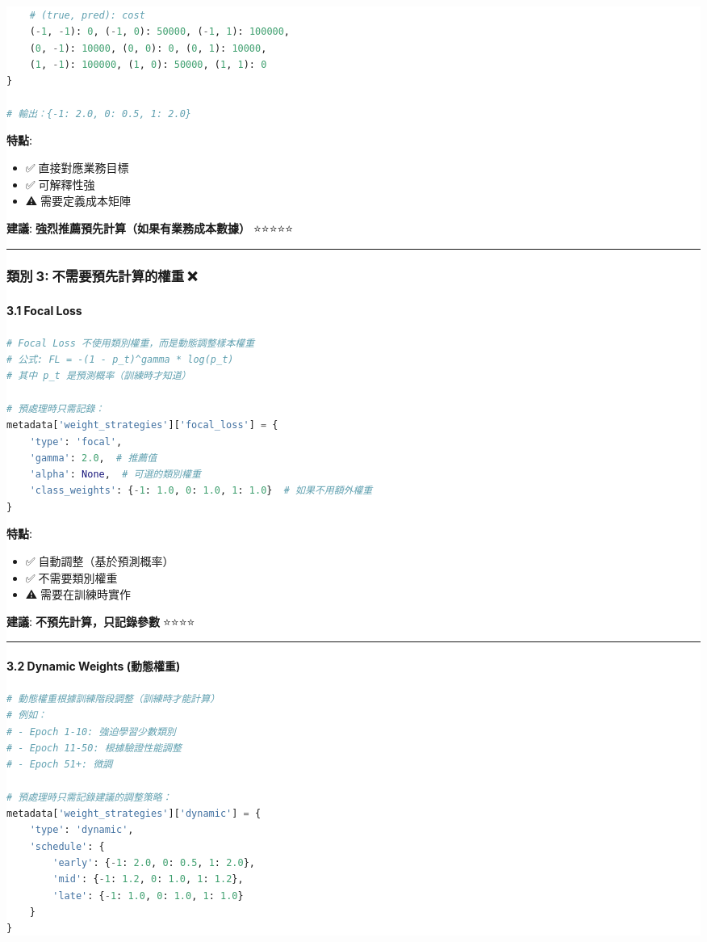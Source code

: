 ```python
    # (true, pred): cost
    (-1, -1): 0, (-1, 0): 50000, (-1, 1): 100000,
    (0, -1): 10000, (0, 0): 0, (0, 1): 10000,
    (1, -1): 100000, (1, 0): 50000, (1, 1): 0
}

# 輸出：{-1: 2.0, 0: 0.5, 1: 2.0}
```

**特點**:
- ✅ 直接對應業務目標
- ✅ 可解釋性強
- ⚠️ 需要定義成本矩陣

**建議**: **強烈推薦預先計算（如果有業務成本數據）** ⭐⭐⭐⭐⭐

---

### 類別 3: 不需要預先計算的權重 ❌

#### 3.1 Focal Loss
```python
# Focal Loss 不使用類別權重，而是動態調整樣本權重
# 公式: FL = -(1 - p_t)^gamma * log(p_t)
# 其中 p_t 是預測概率（訓練時才知道）

# 預處理時只需記錄：
metadata['weight_strategies']['focal_loss'] = {
    'type': 'focal',
    'gamma': 2.0,  # 推薦值
    'alpha': None,  # 可選的類別權重
    'class_weights': {-1: 1.0, 0: 1.0, 1: 1.0}  # 如果不用額外權重
}
```

**特點**:
- ✅ 自動調整（基於預測概率）
- ✅ 不需要類別權重
- ⚠️ 需要在訓練時實作

**建議**: **不預先計算，只記錄參數** ⭐⭐⭐⭐

---

#### 3.2 Dynamic Weights (動態權重)
```python
# 動態權重根據訓練階段調整（訓練時才能計算）
# 例如：
# - Epoch 1-10: 強迫學習少數類別
# - Epoch 11-50: 根據驗證性能調整
# - Epoch 51+: 微調

# 預處理時只需記錄建議的調整策略：
metadata['weight_strategies']['dynamic'] = {
    'type': 'dynamic',
    'schedule': {
        'early': {-1: 2.0, 0: 0.5, 1: 2.0},
        'mid': {-1: 1.2, 0: 1.0, 1: 1.2},
        'late': {-1: 1.0, 0: 1.0, 1: 1.0}
    }
}
```
